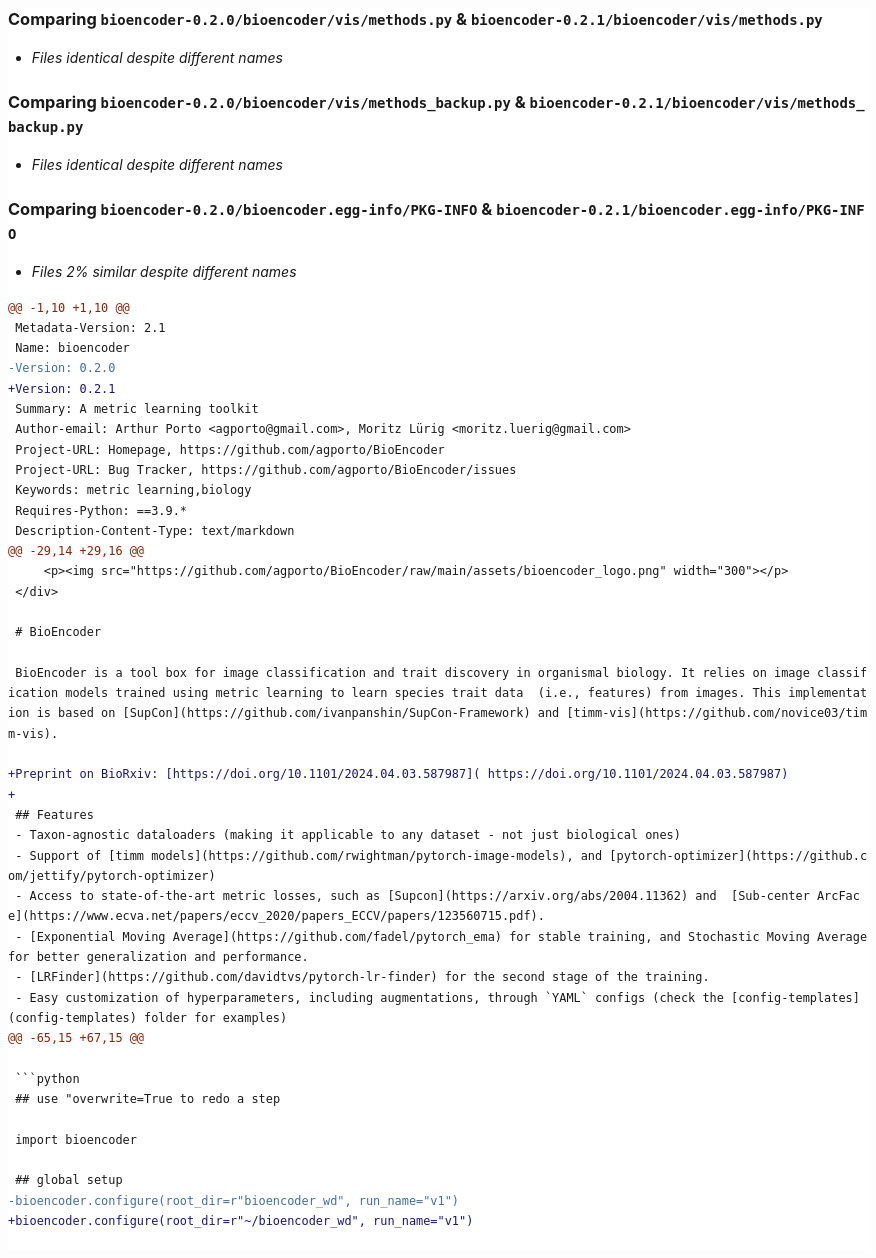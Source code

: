 ### Comparing `bioencoder-0.2.0/bioencoder/vis/methods.py` & `bioencoder-0.2.1/bioencoder/vis/methods.py`

 * *Files identical despite different names*

### Comparing `bioencoder-0.2.0/bioencoder/vis/methods_backup.py` & `bioencoder-0.2.1/bioencoder/vis/methods_backup.py`

 * *Files identical despite different names*

### Comparing `bioencoder-0.2.0/bioencoder.egg-info/PKG-INFO` & `bioencoder-0.2.1/bioencoder.egg-info/PKG-INFO`

 * *Files 2% similar despite different names*

```diff
@@ -1,10 +1,10 @@
 Metadata-Version: 2.1
 Name: bioencoder
-Version: 0.2.0
+Version: 0.2.1
 Summary: A metric learning toolkit
 Author-email: Arthur Porto <agporto@gmail.com>, Moritz Lürig <moritz.luerig@gmail.com>
 Project-URL: Homepage, https://github.com/agporto/BioEncoder
 Project-URL: Bug Tracker, https://github.com/agporto/BioEncoder/issues
 Keywords: metric learning,biology
 Requires-Python: ==3.9.*
 Description-Content-Type: text/markdown
@@ -29,14 +29,16 @@
     <p><img src="https://github.com/agporto/BioEncoder/raw/main/assets/bioencoder_logo.png" width="300"></p>
 </div>
 
 # BioEncoder
 
 BioEncoder is a tool box for image classification and trait discovery in organismal biology. It relies on image classification models trained using metric learning to learn species trait data  (i.e., features) from images. This implementation is based on [SupCon](https://github.com/ivanpanshin/SupCon-Framework) and [timm-vis](https://github.com/novice03/timm-vis). 
 
+Preprint on BioRxiv: [https://doi.org/10.1101/2024.04.03.587987]( https://doi.org/10.1101/2024.04.03.587987)
+
 ## Features
 - Taxon-agnostic dataloaders (making it applicable to any dataset - not just biological ones)
 - Support of [timm models](https://github.com/rwightman/pytorch-image-models), and [pytorch-optimizer](https://github.com/jettify/pytorch-optimizer)
 - Access to state-of-the-art metric losses, such as [Supcon](https://arxiv.org/abs/2004.11362) and  [Sub-center ArcFace](https://www.ecva.net/papers/eccv_2020/papers_ECCV/papers/123560715.pdf).
 - [Exponential Moving Average](https://github.com/fadel/pytorch_ema) for stable training, and Stochastic Moving Average for better generalization and performance.
 - [LRFinder](https://github.com/davidtvs/pytorch-lr-finder) for the second stage of the training.
 - Easy customization of hyperparameters, including augmentations, through `YAML` configs (check the [config-templates](config-templates) folder for examples)
@@ -65,15 +67,15 @@
 
 ```python
 ## use "overwrite=True to redo a step
 
 import bioencoder
 
 ## global setup
-bioencoder.configure(root_dir=r"bioencoder_wd", run_name="v1")
+bioencoder.configure(root_dir=r"~/bioencoder_wd", run_name="v1")
 
```